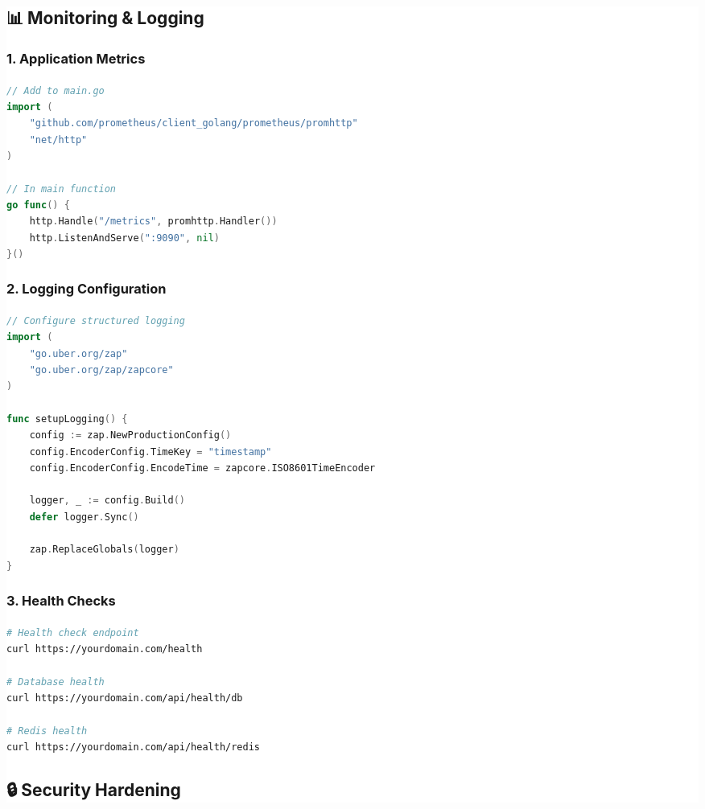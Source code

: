 ## 📊 Monitoring & Logging

### 1. Application Metrics
```go
// Add to main.go
import (
    "github.com/prometheus/client_golang/prometheus/promhttp"
    "net/http"
)

// In main function
go func() {
    http.Handle("/metrics", promhttp.Handler())
    http.ListenAndServe(":9090", nil)
}()
```

### 2. Logging Configuration
```go
// Configure structured logging
import (
    "go.uber.org/zap"
    "go.uber.org/zap/zapcore"
)

func setupLogging() {
    config := zap.NewProductionConfig()
    config.EncoderConfig.TimeKey = "timestamp"
    config.EncoderConfig.EncodeTime = zapcore.ISO8601TimeEncoder
    
    logger, _ := config.Build()
    defer logger.Sync()
    
    zap.ReplaceGlobals(logger)
}
```

### 3. Health Checks
```bash
# Health check endpoint
curl https://yourdomain.com/health

# Database health
curl https://yourdomain.com/api/health/db

# Redis health
curl https://yourdomain.com/api/health/redis
```

## 🔒 Security Hardening
